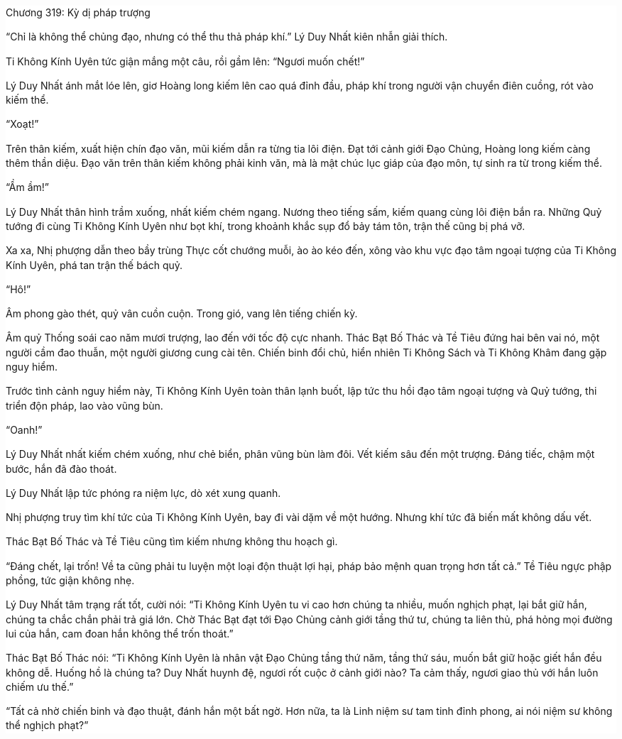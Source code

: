 Chương 319: Kỳ dị pháp trượng

“Chỉ là không thể chủng đạo, nhưng có thể thu thả pháp khí.” Lý Duy Nhất kiên nhẫn giải thích.

Ti Không Kính Uyên tức giận mắng một câu, rồi gầm lên: “Ngươi muốn chết!”

Lý Duy Nhất ánh mắt lóe lên, giơ Hoàng long kiếm lên cao quá đỉnh đầu, pháp khí trong người vận chuyển điên cuồng, rót vào kiếm thể.

“Xoạt!”

Trên thân kiếm, xuất hiện chín đạo văn, mũi kiếm dẫn ra từng tia lôi điện. Đạt tới cảnh giới Đạo Chủng, Hoàng long kiếm càng thêm thần diệu. Đạo văn trên thân kiếm không phải kinh văn, mà là mật chúc lục giáp của đạo môn, tự sinh ra từ trong kiếm thể.

“Ầm ầm!”

Lý Duy Nhất thân hình trầm xuống, nhất kiếm chém ngang. Nương theo tiếng sấm, kiếm quang cùng lôi điện bắn ra. Những Quỷ tướng đi cùng Ti Không Kính Uyên như bọt khí, trong khoảnh khắc sụp đổ bảy tám tôn, trận thế cũng bị phá vỡ.

Xa xa, Nhị phượng dẫn theo bầy trùng Thực cốt chướng muỗi, ào ào kéo đến, xông vào khu vực đạo tâm ngoại tượng của Ti Không Kính Uyên, phá tan trận thế bách quỷ.

“Hô!”

Âm phong gào thét, quỷ vân cuồn cuộn. Trong gió, vang lên tiếng chiến kỳ.

Âm quỷ Thống soái cao năm mươi trượng, lao đến với tốc độ cực nhanh. Thác Bạt Bố Thác và Tề Tiêu đứng hai bên vai nó, một người cầm đao thuẫn, một người giương cung cài tên. Chiến binh đổi chủ, hiển nhiên Ti Không Sách và Ti Không Khâm đang gặp nguy hiểm.

Trước tình cảnh nguy hiểm này, Ti Không Kính Uyên toàn thân lạnh buốt, lập tức thu hồi đạo tâm ngoại tượng và Quỷ tướng, thi triển độn pháp, lao vào vũng bùn.

“Oanh!”

Lý Duy Nhất nhất kiếm chém xuống, như chẻ biển, phân vũng bùn làm đôi. Vết kiếm sâu đến một trượng. Đáng tiếc, chậm một bước, hắn đã đào thoát.

Lý Duy Nhất lập tức phóng ra niệm lực, dò xét xung quanh.

Nhị phượng truy tìm khí tức của Ti Không Kính Uyên, bay đi vài dặm về một hướng. Nhưng khí tức đã biến mất không dấu vết.

Thác Bạt Bố Thác và Tề Tiêu cũng tìm kiếm nhưng không thu hoạch gì.

“Đáng chết, lại trốn! Về ta cũng phải tu luyện một loại độn thuật lợi hại, pháp bảo mệnh quan trọng hơn tất cả.” Tề Tiêu ngực phập phồng, tức giận không nhẹ.

Lý Duy Nhất tâm trạng rất tốt, cười nói: “Ti Không Kính Uyên tu vi cao hơn chúng ta nhiều, muốn nghịch phạt, lại bắt giữ hắn, chúng ta chắc chắn phải trả giá lớn. Chờ Thác Bạt đạt tới Đạo Chủng cảnh giới tầng thứ tư, chúng ta liên thủ, phá hỏng mọi đường lui của hắn, cam đoan hắn không thể trốn thoát.”

Thác Bạt Bố Thác nói: “Ti Không Kính Uyên là nhân vật Đạo Chủng tầng thứ năm, tầng thứ sáu, muốn bắt giữ hoặc giết hắn đều không dễ. Huống hồ là chúng ta? Duy Nhất huynh đệ, ngươi rốt cuộc ở cảnh giới nào? Ta cảm thấy, ngươi giao thủ với hắn luôn chiếm ưu thế.”

“Tất cả nhờ chiến binh và đạo thuật, đánh hắn một bất ngờ. Hơn nữa, ta là Linh niệm sư tam tinh đỉnh phong, ai nói niệm sư không thể nghịch phạt?”
